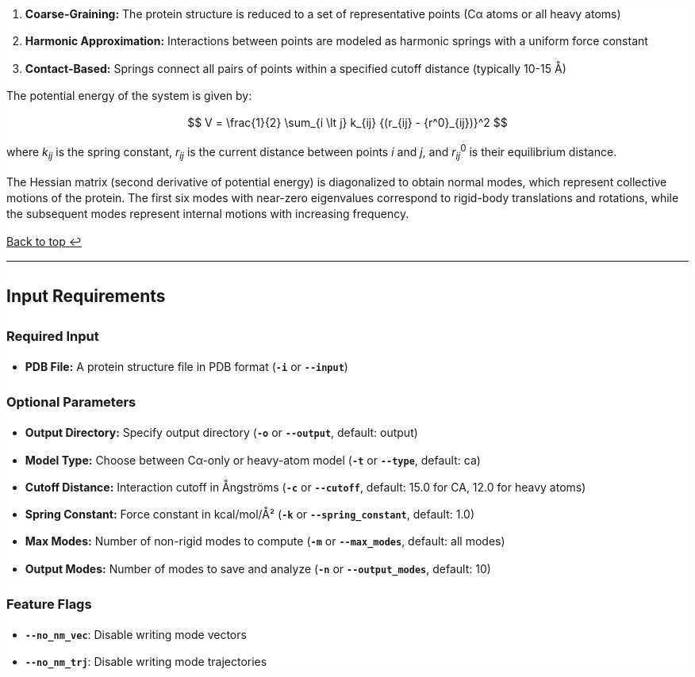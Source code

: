 1. **Coarse-Graining:** The protein structure is reduced to a set of representative points (Cα atoms or all heavy atoms)

2. **Harmonic Approximation:** Interactions between points are modeled as harmonic springs with a uniform force constant

3. **Contact-Based:** Springs connect all pairs of points within a specified cutoff distance (typically 10-15 Å)

The potential energy of the system is given by:

$$
V = \frac{1}{2} \sum_{i \lt j} k_{ij} {(r_{ij} - {r^0}_{ij})}^2
$$

where $k_{ij}$ is the spring constant, $r_{ij}$ is the current distance between points $i$ and $j$, and $r^0_{ij}$ is their equilibrium distance.

The Hessian matrix (second derivative of potential energy) is diagonalized to obtain normal modes, which represent collective motions of the protein. The first six modes with near-zero eigenvalues correspond to rigid-body translations and rotations, while the subsequent modes represent internal motions with increasing frequency.

[Back to top ↩](#)
* ****

## Input Requirements

### Required Input

- **PDB File:** A protein structure file in PDB format (**`-i`** or **`--input`**)

### Optional Parameters

- **Output Directory:** Specify output directory (**`-o`** or **`--output`**, default: output)

- **Model Type:** Choose between Cα-only or heavy-atom model (**`-t`** or **`--type`**, default: ca)

- **Cutoff Distance:** Interaction cutoff in Ångströms (**`-c`** or **`--cutoff`**, default: 15.0 for CA, 12.0 for heavy atoms)

- **Spring Constant:** Force constant in kcal/mol/Å² (**`-k`** or **`--spring_constant`**, default: 1.0)

- **Max Modes:** Number of non-rigid modes to compute (**`-m`** or **`--max_modes`**, default: all modes)

- **Output Modes:** Number of modes to save and analyze (**`-n`** or **`--output_modes`**, default: 10)

### Feature Flags

- **`--no_nm_vec`**: Disable writing mode vectors

- **`--no_nm_trj`**: Disable writing mode trajectories
